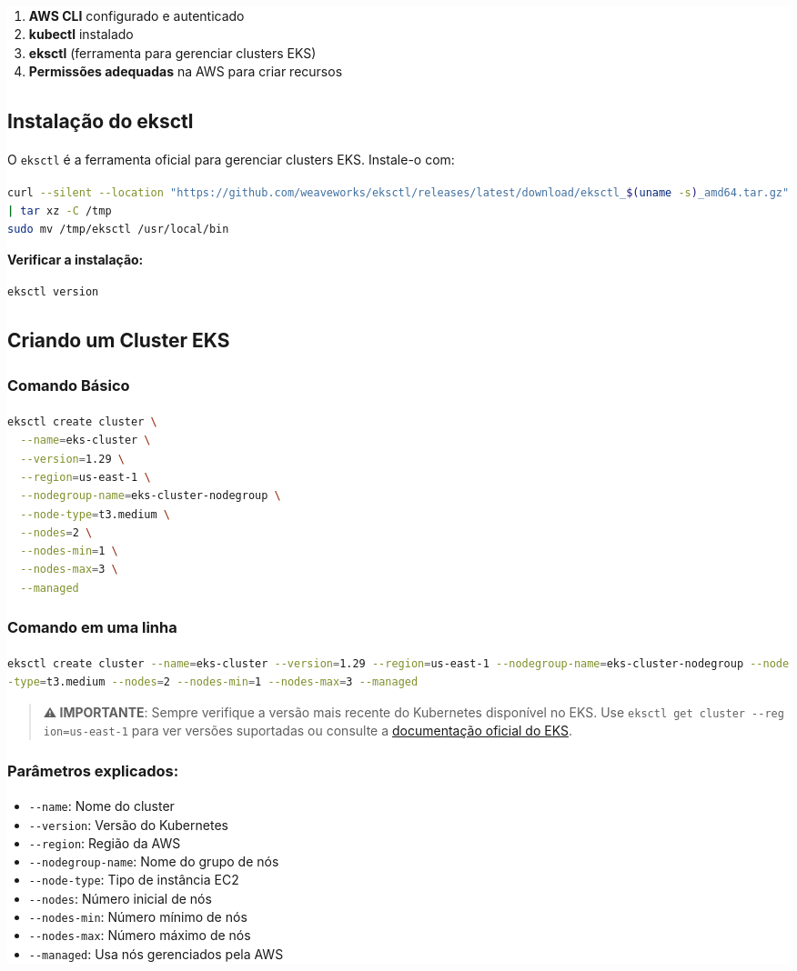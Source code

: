 1. **AWS CLI** configurado e autenticado
2. **kubectl** instalado
3. **eksctl** (ferramenta para gerenciar clusters EKS)
4. **Permissões adequadas** na AWS para criar recursos

## Instalação do eksctl

O `eksctl` é a ferramenta oficial para gerenciar clusters EKS. Instale-o com:

```bash
curl --silent --location "https://github.com/weaveworks/eksctl/releases/latest/download/eksctl_$(uname -s)_amd64.tar.gz" | tar xz -C /tmp
sudo mv /tmp/eksctl /usr/local/bin
```

**Verificar a instalação:**

```bash
eksctl version
```

## Criando um Cluster EKS

### Comando Básico

```bash
eksctl create cluster \
  --name=eks-cluster \
  --version=1.29 \
  --region=us-east-1 \
  --nodegroup-name=eks-cluster-nodegroup \
  --node-type=t3.medium \
  --nodes=2 \
  --nodes-min=1 \
  --nodes-max=3 \
  --managed
```

### Comando em uma linha

```bash
eksctl create cluster --name=eks-cluster --version=1.29 --region=us-east-1 --nodegroup-name=eks-cluster-nodegroup --node-type=t3.medium --nodes=2 --nodes-min=1 --nodes-max=3 --managed
```

> **⚠️ IMPORTANTE**: Sempre verifique a versão mais recente do Kubernetes disponível no EKS. Use `eksctl get cluster --region=us-east-1` para ver versões suportadas ou consulte a [documentação oficial do EKS](https://docs.aws.amazon.com/eks/latest/userguide/kubernetes-versions.html).

### Parâmetros explicados:

- `--name`: Nome do cluster
- `--version`: Versão do Kubernetes
- `--region`: Região da AWS
- `--nodegroup-name`: Nome do grupo de nós
- `--node-type`: Tipo de instância EC2
- `--nodes`: Número inicial de nós
- `--nodes-min`: Número mínimo de nós
- `--nodes-max`: Número máximo de nós
- `--managed`: Usa nós gerenciados pela AWS
